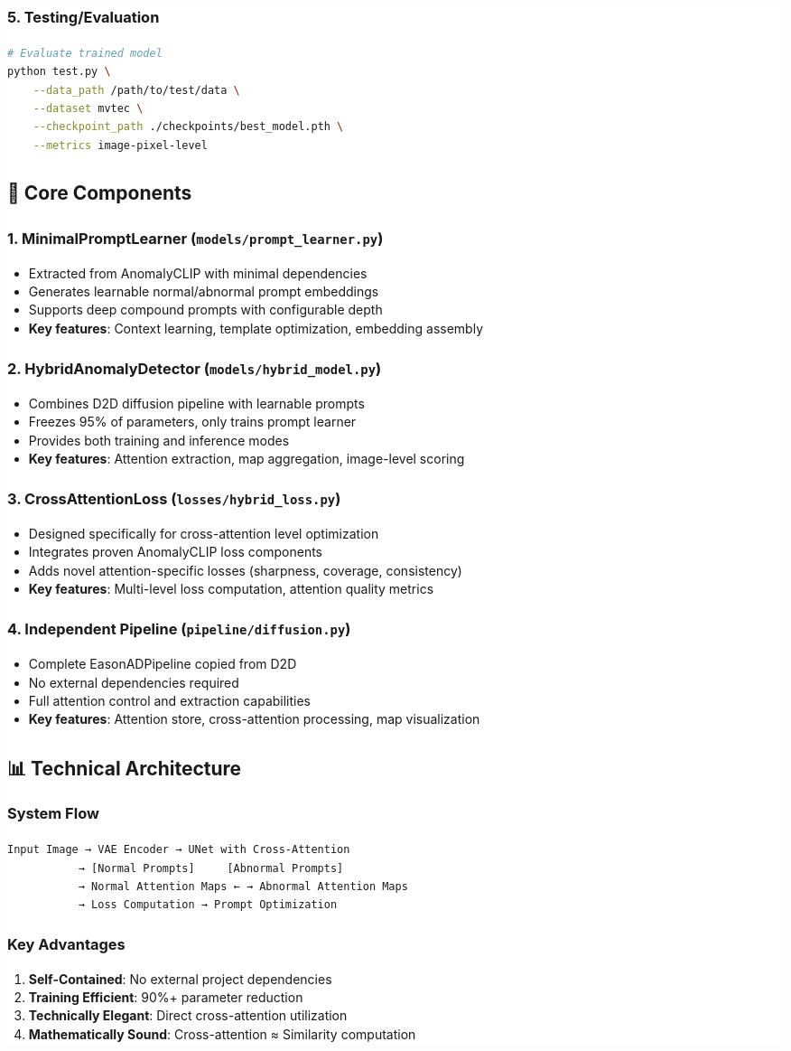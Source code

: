 ### 5. Testing/Evaluation

```bash
# Evaluate trained model
python test.py \
    --data_path /path/to/test/data \
    --dataset mvtec \
    --checkpoint_path ./checkpoints/best_model.pth \
    --metrics image-pixel-level
```

## 🔧 Core Components

### 1. MinimalPromptLearner (`models/prompt_learner.py`)
- Extracted from AnomalyCLIP with minimal dependencies
- Generates learnable normal/abnormal prompt embeddings
- Supports deep compound prompts with configurable depth
- **Key features**: Context learning, template optimization, embedding assembly

### 2. HybridAnomalyDetector (`models/hybrid_model.py`)
- Combines D2D diffusion pipeline with learnable prompts
- Freezes 95% of parameters, only trains prompt learner
- Provides both training and inference modes
- **Key features**: Attention extraction, map aggregation, image-level scoring

### 3. CrossAttentionLoss (`losses/hybrid_loss.py`)
- Designed specifically for cross-attention level optimization
- Integrates proven AnomalyCLIP loss components
- Adds novel attention-specific losses (sharpness, coverage, consistency)
- **Key features**: Multi-level loss computation, attention quality metrics

### 4. Independent Pipeline (`pipeline/diffusion.py`)
- Complete EasonADPipeline copied from D2D
- No external dependencies required
- Full attention control and extraction capabilities
- **Key features**: Attention store, cross-attention processing, map visualization

## 📊 Technical Architecture

### System Flow
```
Input Image → VAE Encoder → UNet with Cross-Attention 
           → [Normal Prompts]     [Abnormal Prompts]
           → Normal Attention Maps ← → Abnormal Attention Maps
           → Loss Computation → Prompt Optimization
```

### Key Advantages
1. **Self-Contained**: No external project dependencies
2. **Training Efficient**: 90%+ parameter reduction
3. **Technically Elegant**: Direct cross-attention utilization
4. **Mathematically Sound**: Cross-attention ≈ Similarity computation
